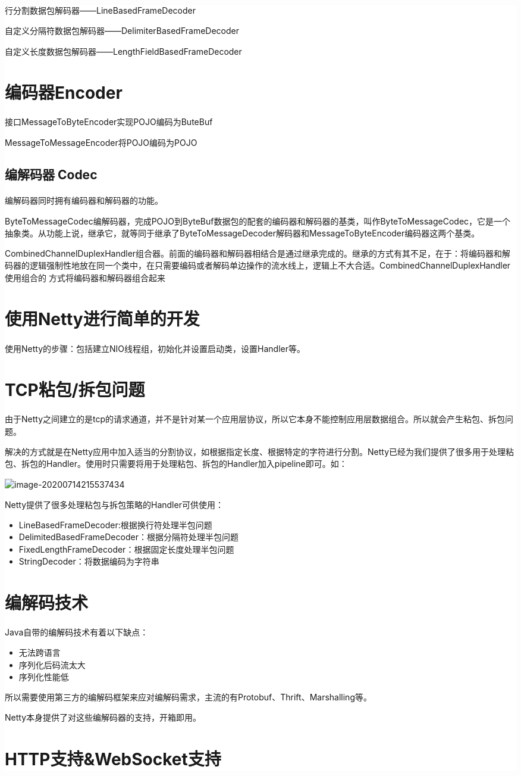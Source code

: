行分割数据包解码器——LineBasedFrameDecoder

自定义分隔符数据包解码器——DelimiterBasedFrameDecoder

自定义长度数据包解码器——LengthFieldBasedFrameDecoder

# 编码器Encoder

接口MessageToByteEncoder实现POJO编码为ButeBuf

MessageToMessageEncoder将POJO编码为POJO

## 编解码器 Codec

编解码器同时拥有编码器和解码器的功能。

ByteToMessageCodec编解码器，完成POJO到ByteBuf数据包的配套的编码器和解码器的基类，叫作ByteToMessageCodec，它是一个抽象类。从功能上说，继承它，就等同于继承了ByteToMessageDecoder解码器和MessageToByteEncoder编码器这两个基类。

CombinedChannelDuplexHandler组合器。前面的编码器和解码器相结合是通过继承完成的。继承的方式有其不足，在于：将编码器和解码器的逻辑强制性地放在同一个类中，在只需要编码或者解码单边操作的流水线上，逻辑上不大合适。CombinedChannelDuplexHandler使用组合的 方式将编码器和解码器组合起来













# 使用Netty进行简单的开发

使用Netty的步骤：包括建立NIO线程组，初始化并设置启动类，设置Handler等。

# TCP粘包/拆包问题

由于Netty之间建立的是tcp的请求通道，并不是针对某一个应用层协议，所以它本身不能控制应用层数据组合。所以就会产生粘包、拆包问题。

解决的方式就是在Netty应用中加入适当的分割协议，如根据指定长度、根据特定的字符进行分割。Netty已经为我们提供了很多用于处理粘包、拆包的Handler。使用时只需要将用于处理粘包、拆包的Handler加入pipeline即可。如：

![image-20200714215537434](https://blog-1253099784.cos.ap-nanjing.myqcloud.com/image-20200714215537434.png)

Netty提供了很多处理粘包与拆包策略的Handler可供使用：

+ LineBasedFrameDecoder:根据换行符处理半包问题
+ DelimitedBasedFrameDecoder：根据分隔符处理半包问题
+ FixedLengthFrameDecoder：根据固定长度处理半包问题
+ StringDecoder：将数据编码为字符串

# 编解码技术

Java自带的编解码技术有着以下缺点：

+ 无法跨语言
+ 序列化后码流太大
+ 序列化性能低

所以需要使用第三方的编解码框架来应对编解码需求，主流的有Protobuf、Thrift、Marshalling等。

Netty本身提供了对这些编解码器的支持，开箱即用。

# HTTP支持&WebSocket支持



